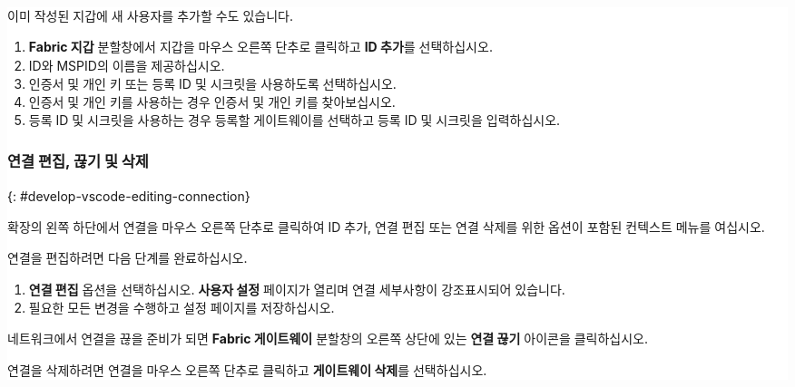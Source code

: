 이미 작성된 지갑에 새 사용자를 추가할 수도 있습니다.

1. **Fabric 지갑** 분할창에서 지갑을 마우스 오른쪽 단추로 클릭하고 **ID 추가**를 선택하십시오.
2. ID와 MSPID의 이름을 제공하십시오.
3. 인증서 및 개인 키 또는 등록 ID 및 시크릿을 사용하도록 선택하십시오.
4. 인증서 및 개인 키를 사용하는 경우 인증서 및 개인 키를 찾아보십시오.
5. 등록 ID 및 시크릿을 사용하는 경우 등록할 게이트웨이를 선택하고 등록 ID 및 시크릿을 입력하십시오.

### 연결 편집, 끊기 및 삭제
{: #develop-vscode-editing-connection}

확장의 왼쪽 하단에서 연결을 마우스 오른쪽 단추로 클릭하여 ID 추가, 연결 편집 또는 연결 삭제를 위한 옵션이 포함된 컨텍스트 메뉴를 여십시오.

연결을 편집하려면 다음 단계를 완료하십시오.
1. **연결 편집** 옵션을 선택하십시오. **사용자 설정** 페이지가 열리며 연결 세부사항이 강조표시되어 있습니다.
2. 필요한 모든 변경을 수행하고 설정 페이지를 저장하십시오.

네트워크에서 연결을 끊을 준비가 되면 **Fabric 게이트웨이** 분할창의 오른쪽 상단에 있는 **연결 끊기** 아이콘을 클릭하십시오.

연결을 삭제하려면 연결을 마우스 오른쪽 단추로 클릭하고 **게이트웨이 삭제**를 선택하십시오.
